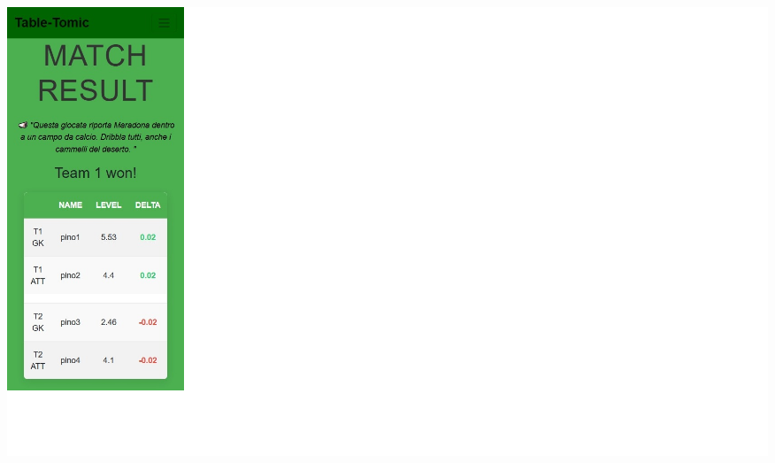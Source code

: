   <img src="media\result.jpeg" alt="Match 2" width="200"/>
</div>

<br><br>

<div align="center" style="display: flex; justify-content: space-around; flex-wrap: wrap;">